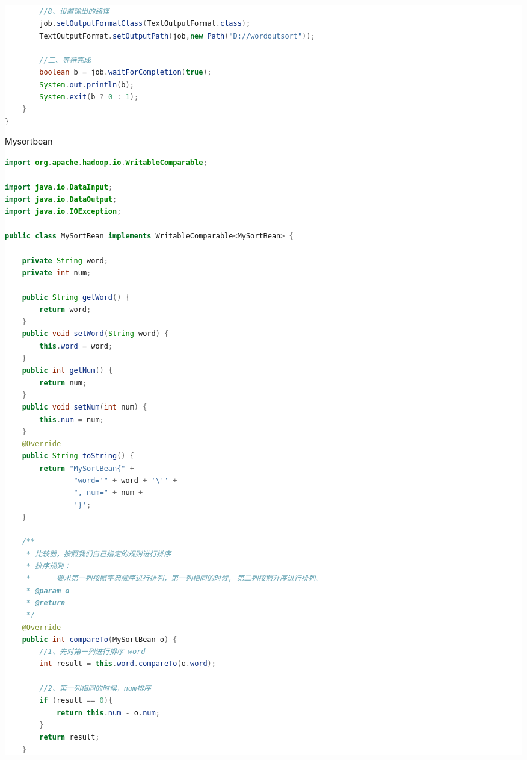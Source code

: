 ```java
        //8、设置输出的路径
        job.setOutputFormatClass(TextOutputFormat.class);
        TextOutputFormat.setOutputPath(job,new Path("D://wordoutsort"));

        //三、等待完成
        boolean b = job.waitForCompletion(true);
        System.out.println(b);
        System.exit(b ? 0 : 1);
    }
}
```

Mysortbean

```java
import org.apache.hadoop.io.WritableComparable;

import java.io.DataInput;
import java.io.DataOutput;
import java.io.IOException;

public class MySortBean implements WritableComparable<MySortBean> {

    private String word;
    private int num;

    public String getWord() {
        return word;
    }
    public void setWord(String word) {
        this.word = word;
    }
    public int getNum() {
        return num;
    }
    public void setNum(int num) {
        this.num = num;
    }
    @Override
    public String toString() {
        return "MySortBean{" +
                "word='" + word + '\'' +
                ", num=" + num +
                '}';
    }

    /**
     * 比较器，按照我们自己指定的规则进行排序
     * 排序规则：
     *      要求第一列按照字典顺序进行排列，第一列相同的时候, 第二列按照升序进行排列。
     * @param o
     * @return
     */
    @Override
    public int compareTo(MySortBean o) {
        //1、先对第一列进行排序 word
        int result = this.word.compareTo(o.word);

        //2、第一列相同的时候，num排序
        if (result == 0){
            return this.num - o.num;
        }
        return result;
    }
```